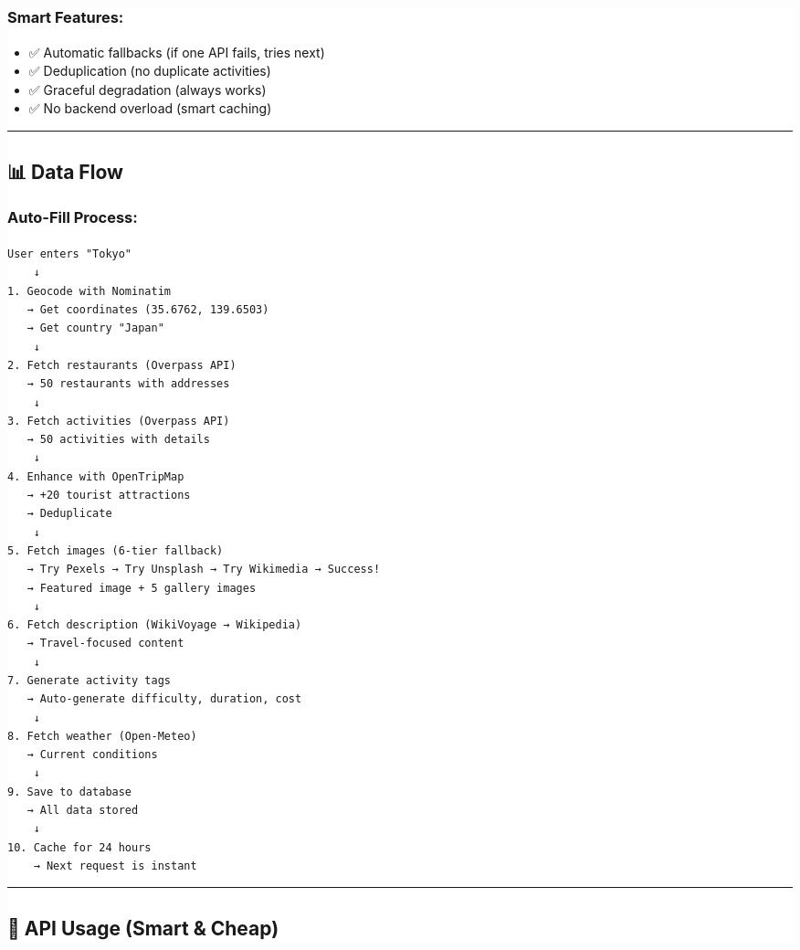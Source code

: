 ### **Smart Features:**
- ✅ Automatic fallbacks (if one API fails, tries next)
- ✅ Deduplication (no duplicate activities)
- ✅ Graceful degradation (always works)
- ✅ No backend overload (smart caching)

---

## 📊 Data Flow

### **Auto-Fill Process:**
```
User enters "Tokyo"
    ↓
1. Geocode with Nominatim
   → Get coordinates (35.6762, 139.6503)
   → Get country "Japan"
    ↓
2. Fetch restaurants (Overpass API)
   → 50 restaurants with addresses
    ↓
3. Fetch activities (Overpass API)
   → 50 activities with details
    ↓
4. Enhance with OpenTripMap
   → +20 tourist attractions
   → Deduplicate
    ↓
5. Fetch images (6-tier fallback)
   → Try Pexels → Try Unsplash → Try Wikimedia → Success!
   → Featured image + 5 gallery images
    ↓
6. Fetch description (WikiVoyage → Wikipedia)
   → Travel-focused content
    ↓
7. Generate activity tags
   → Auto-generate difficulty, duration, cost
    ↓
8. Fetch weather (Open-Meteo)
   → Current conditions
    ↓
9. Save to database
   → All data stored
    ↓
10. Cache for 24 hours
    → Next request is instant
```

---

## 🎯 API Usage (Smart & Cheap)

